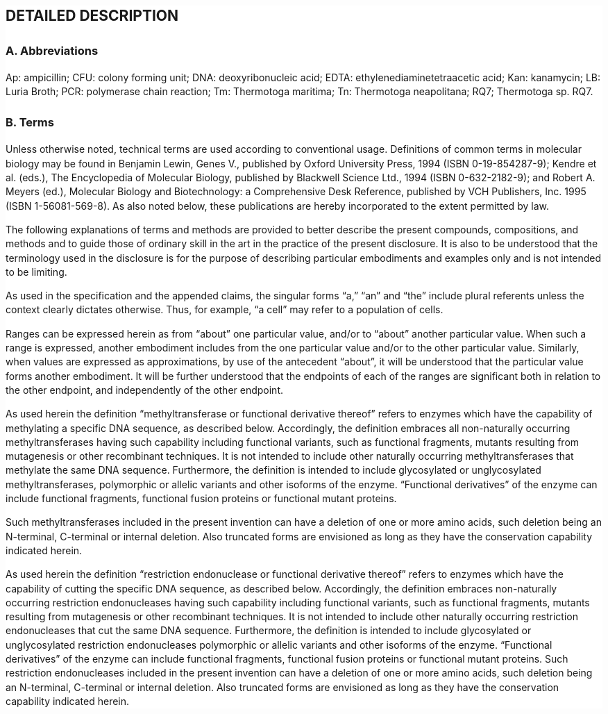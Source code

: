 ## DETAILED DESCRIPTION

### A. Abbreviations

Ap: ampicillin; CFU: colony forming unit; DNA: deoxyribonucleic acid; EDTA: ethylenediaminetetraacetic acid; Kan: kanamycin; LB: Luria Broth; PCR: polymerase chain reaction; Tm: Thermotoga maritima; Tn: Thermotoga neapolitana; RQ7; Thermotoga sp. RQ7.

### B. Terms

Unless otherwise noted, technical terms are used according to conventional usage. Definitions of common terms in molecular biology may be found in Benjamin Lewin, Genes V., published by Oxford University Press, 1994 (ISBN 0-19-854287-9); Kendre et al. (eds.), The Encyclopedia of Molecular Biology, published by Blackwell Science Ltd., 1994 (ISBN 0-632-2182-9); and Robert A. Meyers (ed.), Molecular Biology and Biotechnology: a Comprehensive Desk Reference, published by VCH Publishers, Inc. 1995 (ISBN 1-56081-569-8). As also noted below, these publications are hereby incorporated to the extent permitted by law.

The following explanations of terms and methods are provided to better describe the present compounds, compositions, and methods and to guide those of ordinary skill in the art in the practice of the present disclosure. It is also to be understood that the terminology used in the disclosure is for the purpose of describing particular embodiments and examples only and is not intended to be limiting.

As used in the specification and the appended claims, the singular forms “a,” “an” and “the” include plural referents unless the context clearly dictates otherwise. Thus, for example, “a cell” may refer to a population of cells.

Ranges can be expressed herein as from “about” one particular value, and/or to “about” another particular value. When such a range is expressed, another embodiment includes from the one particular value and/or to the other particular value. Similarly, when values are expressed as approximations, by use of the antecedent “about”, it will be understood that the particular value forms another embodiment. It will be further understood that the endpoints of each of the ranges are significant both in relation to the other endpoint, and independently of the other endpoint.

As used herein the definition “methyltransferase or functional derivative thereof” refers to enzymes which have the capability of methylating a specific DNA sequence, as described below. Accordingly, the definition embraces all non-naturally occurring methyltransferases having such capability including functional variants, such as functional fragments, mutants resulting from mutagenesis or other recombinant techniques. It is not intended to include other naturally occurring methyltransferases that methylate the same DNA sequence. Furthermore, the definition is intended to include glycosylated or unglycosylated methyltransferases, polymorphic or allelic variants and other isoforms of the enzyme. “Functional derivatives” of the enzyme can include functional fragments, functional fusion proteins or functional mutant proteins.

Such methyltransferases included in the present invention can have a deletion of one or more amino acids, such deletion being an N-terminal, C-terminal or internal deletion. Also truncated forms are envisioned as long as they have the conservation capability indicated herein.

As used herein the definition “restriction endonuclease or functional derivative thereof” refers to enzymes which have the capability of cutting the specific DNA sequence, as described below. Accordingly, the definition embraces non-naturally occurring restriction endonucleases having such capability including functional variants, such as functional fragments, mutants resulting from mutagenesis or other recombinant techniques. It is not intended to include other naturally occurring restriction endonucleases that cut the same DNA sequence. Furthermore, the definition is intended to include glycosylated or unglycosylated restriction endonucleases polymorphic or allelic variants and other isoforms of the enzyme. “Functional derivatives” of the enzyme can include functional fragments, functional fusion proteins or functional mutant proteins. Such restriction endonucleases included in the present invention can have a deletion of one or more amino acids, such deletion being an N-terminal, C-terminal or internal deletion. Also truncated forms are envisioned as long as they have the conservation capability indicated herein.
